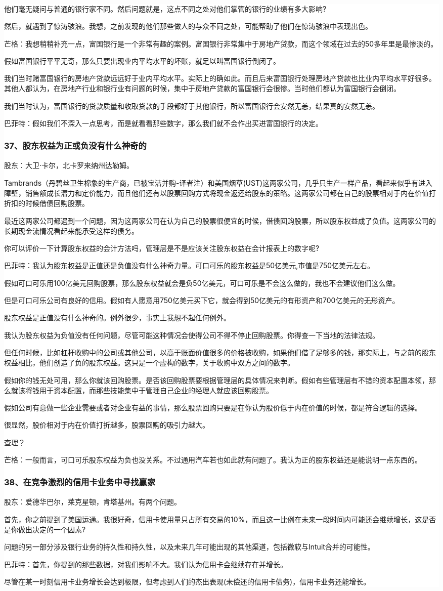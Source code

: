 他们毫无疑问与普通的银行家不同。然后问题就是，这点不同之处对他们掌管的银行的业绩有多大影响?

然后，就遇到了惊涛骇浪。我想，之前发现的他们那些做人的与众不同之处，可能帮助了他们在惊涛骇浪中表现出色。

芒格：我想稍稍补充一点，富国银行是一个非常有趣的案例。富国银行非常集中于房地产贷款，而这个领域在过去的50多年里是最惨淡的。

假如富国银行平平无奇，那么只要出现业内平均水平的坏账，就足以叫富国银行倒闭了。

我们当时赌富国银行的房地产贷款远远好于业内平均水平。实际上的确如此。而且后来富国银行处理房地产贷款也比业内平均水平好很多。其他人都认为，在房地产行业和银行业有问题的时候，集中于房地产贷款的富国银行会很惨。当时他们都认为富国银行会倒闭。

我们当时认为，富国银行的贷款质量和收取贷款的手段都好于其他银行，所以富国银行会安然无恙，结果真的安然无恙。

巴菲特：假如我们不深入一点思考，而是就看看那些数字，那么我们就不会作出买进富国银行的决定。



### 37、股东权益为正或负没有什么神奇的

股东：大卫·卡尔，北卡罗来纳州达勒姆。

Tambrands（丹碧丝卫生棉象的生产商，已被宝洁并购-译者注）和美国烟草(UST)这两家公司，几乎只生产一样产品，看起来似乎有进入障壁，销售额成长潜力和定价能力，而且他们还有以股票回购方式将现金返还给股东的策略。这两家公司都在自己的股票相对于内在价值打折扣的时候借债回购股票。

最近这两家公司都遇到一个问题，因为这两家公司在认为自己的股票很便宜的时候，借债回购股票，所以股东权益成了负值。这两家公司的长期现金流情况看起来能承受这样的债务。

你可以评价一下计算股东权益的会计方法吗，管理层是不是应该关注股东权益在会计报表上的数字呢?

巴菲特：我认为股东权益是正值还是负值没有什么神奇力量。可口可乐的股东权益是50亿美元,市值是750亿美元左右。

假如可口可乐用100亿美元回购股票，那么股东权益就会是负50亿美元，可口可乐是不会这么做的，我也不会建议他们这么做。

但是可口可乐公司有良好的信用。假如有人愿意用750亿美元买下它，就会得到50亿美元的有形资产和700亿美元的无形资产。

股东权益是正值没有什么神奇的。例外很少，事实上我想不起任何例外。

我认为股东权益为负值没有任何问题，尽管可能这种情况会使得公司不得不停止回购股票。你得查一下当地的法律法规。

但任何时候，比如杠杆收购中的公司或其他公司，以高于账面价值很多的价格被收购，如果他们借了足够多的钱，那实际上，与之前的股东权益相比，他们创造了负的股东权益。这只是一个虚构的数字，关于收购中双方之间的数字。

假如你的钱无处可用，那么你就该回购股票。是否该回购股票要根据管理层的具体情况来判断。假如有些管理层有不错的资本配置本领，那么就该将钱用于资本配置，而那些技能集中于管理自己企业的经理人就应该回购股票。

假如公司有意做一些企业需要或者对企业有益的事情，那么股票回购只要是在你认为股价低于内在价值的时候，都是符合逻辑的选择。

很显然，股价相对于内在价值打折越多，股票回购的吸引力越大。

查理？

芒格：一般而言，可口可乐股东权益为负也没关系。不过通用汽车若也如此就有问题了。我认为正的股东权益还是能说明一点东西的。



### 38、在竞争激烈的信用卡业务中寻找赢家

股东：爱德华巴尔，莱克星顿，肯塔基州。有两个问题。

首先，你之前提到了美国运通。我很好奇，信用卡使用量只占所有交易的10%，而且这一比例在未来一段时间内可能还会继续增长，这是否是你做出决定的一个因素?

问题的另一部分涉及银行业务的持久性和持久性，以及未来几年可能出现的其他渠道，包括微软与Intuit合并的可能性。

巴菲特：首先，你提到的那些数据，对我们影响不大。我们认为信用卡会继续存在并增长。

尽管在某一时刻信用卡业务增长会达到极限，但考虑到人们的杰出表现(未偿还的信用卡债务)，信用卡业务还能增长。
